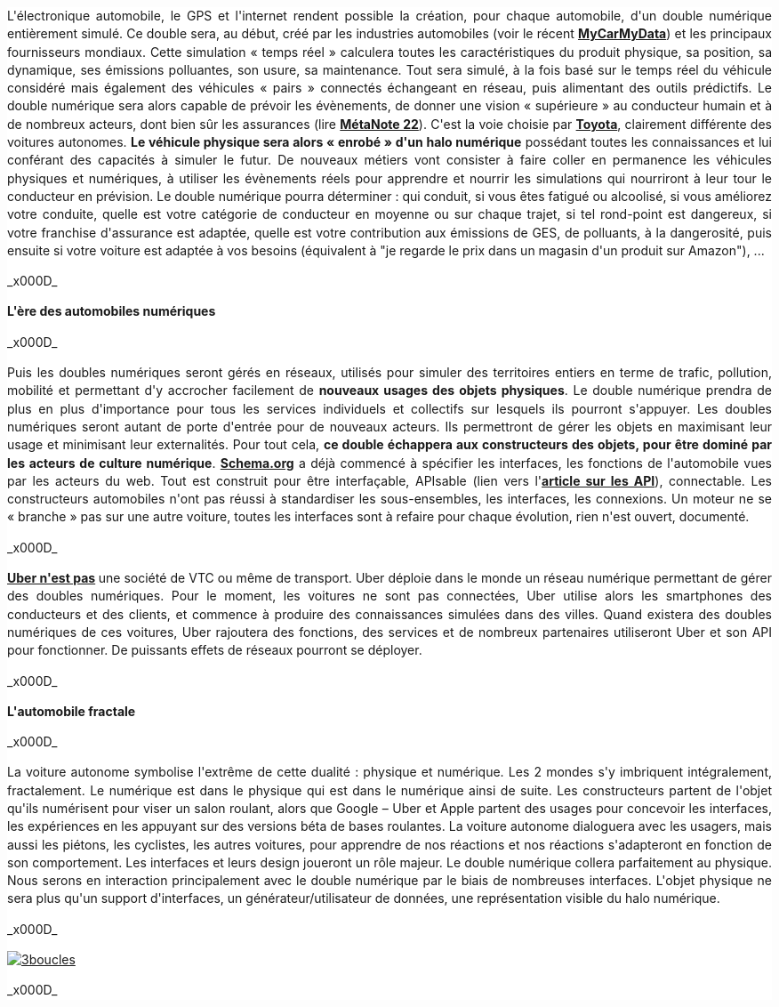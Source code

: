 <p style="text-align: justify">L'électronique automobile, le GPS et l'internet rendent possible la création, pour chaque automobile, d'un double numérique entièrement simulé. Ce double sera, au début, créé par les industries automobiles (voir le récent <a href="http://mycarmydata.fr/" target="_blank"><strong>MyCarMyData</strong></a>) et les principaux fournisseurs mondiaux. Cette simulation « temps réel » calculera toutes les caractéristiques du produit physique, sa position, sa dynamique, ses émissions polluantes, son usure, sa maintenance. Tout sera simulé, à la fois basé sur le temps réel du véhicule considéré mais également des véhicules « pairs » connectés échangeant en réseau, puis alimentant des outils prédictifs. Le double numérique sera alors capable de prévoir les évènements, de donner une vision « supérieure » au conducteur humain et à de nombreux acteurs, dont bien sûr les assurances (lire <a href="http://transportsdufutur.ademe.fr/2015/01/metanote-22-lavenir-de-lassurance-automobile.html" target="_blank"><strong>MétaNote 22</strong></a>). C'est la voie choisie par <strong><a href="http://newsroom.toyota.co.jp/en/detail/9753831" target="_blank">Toyota</a></strong>, clairement différente des voitures autonomes. <strong>Le véhicule physique sera alors « enrobé » d'un halo numérique</strong> possédant toutes les connaissances et lui conférant des capacités à simuler le futur. De nouveaux métiers vont consister à faire coller en permanence les véhicules physiques et numériques, à utiliser les évènements réels pour apprendre et nourrir les simulations qui nourriront à leur tour le conducteur en prévision. Le double numérique pourra déterminer : qui conduit, si vous êtes fatigué ou alcoolisé, si vous améliorez votre conduite, quelle est votre catégorie de conducteur en moyenne ou sur chaque trajet, si tel rond-point est dangereux, si votre franchise d'assurance est adaptée, quelle est votre contribution aux émissions de GES, de polluants, à la dangerosité, puis ensuite si votre voiture est adaptée à vos besoins (équivalent à "je regarde le prix dans un magasin d'un produit sur Amazon"), ...</p>_x000D_
<p style="text-align: justify"><strong>L'ère des automobiles numériques</strong></p>_x000D_
<p style="text-align: justify">Puis les doubles numériques seront gérés en réseaux, utilisés pour simuler des territoires entiers en terme de trafic, pollution, mobilité et permettant d'y accrocher facilement de <strong>nouveaux usages des objets physiques</strong>. Le double numérique prendra de plus en plus d'importance pour tous les services individuels et collectifs sur lesquels ils pourront s'appuyer. Les doubles numériques seront autant de porte d'entrée pour de nouveaux acteurs. Ils permettront de gérer les objets en maximisant leur usage et minimisant leur externalités. Pour tout cela, <strong>ce double échappera aux constructeurs des objets, pour être dominé par les acteurs de culture numérique</strong>. <a href="https://schema.org/Car"><strong>Schema.org</strong></a> a déjà commencé à spécifier les interfaces, les fonctions de l'automobile vues par les acteurs du web. Tout est construit pour être interfaçable, APIsable (lien vers l'<a href="http://lafabriquedesmobilites.fr/articles/japi-se-tu-api-ses-il-api-se/"><strong>article sur les API</strong></a>), connectable. Les constructeurs automobiles n'ont pas réussi à standardiser les sous-ensembles, les interfaces, les connexions. Un moteur ne se « branche » pas sur une autre voiture, toutes les interfaces sont à refaire pour chaque évolution, rien n'est ouvert, documenté.</p>_x000D_
<p style="text-align: justify"><strong><a href="https://www.linkedin.com/pulse/qui-sont-les-natu-ne-vous-fiez-pas-aux-apparences-gabriel-plassat">Uber n'est pas</a> </strong>une société de VTC ou même de transport. Uber déploie dans le monde un réseau numérique permettant de gérer des doubles numériques. Pour le moment, les voitures ne sont pas connectées, Uber utilise alors les smartphones des conducteurs et des clients, et commence à produire des connaissances simulées dans des villes. Quand existera des doubles numériques de ces voitures, Uber rajoutera des fonctions, des services et de nombreux partenaires utiliseront Uber et son API pour fonctionner. De puissants effets de réseaux pourront se déployer.</p>_x000D_
<p style="text-align: justify"><strong>L'automobile fractale</strong></p>_x000D_
<p style="text-align: justify">La voiture autonome symbolise l'extrême de cette dualité : physique et numérique. Les 2 mondes s'y imbriquent intégralement, fractalement. Le numérique est dans le physique qui est dans le numérique ainsi de suite. Les constructeurs partent de l'objet qu'ils numérisent pour viser un salon roulant, alors que Google – Uber et Apple partent des usages pour concevoir les interfaces, les expériences en les appuyant sur des versions béta de bases roulantes. La voiture autonome dialoguera avec les usagers, mais aussi les piétons, les cyclistes, les autres voitures, pour apprendre de nos réactions et nos réactions s'adapteront en fonction de son comportement. Les interfaces et leurs design joueront un rôle majeur. Le double numérique collera parfaitement au physique. Nous serons en interaction principalement avec le double numérique par le biais de nombreuses interfaces. L'objet physique ne sera plus qu'un support d'interfaces, un générateur/utilisateur de données, une représentation visible du halo numérique.</p>_x000D_
<p style="text-align: justify"><a href="http://transportsdufutur.ademe.fr/wp-content/uploads/sites/6/2015/11/3boucles.png"><img class="aligncenter wp-image-4112" src="http://transportsdufutur.ademe.fr/wp-content/uploads/sites/6/2015/11/3boucles.png" alt="3boucles" width="700" height="484" /></a></p>_x000D_